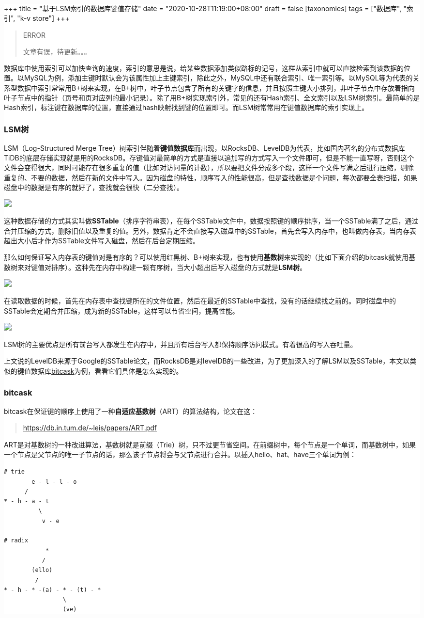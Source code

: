 +++
title = "基于LSM索引的数据库键值存储"
date = "2020-10-28T11:19:00+08:00"
draft = false
[taxonomies]
tags = ["数据库", "索引", "k-v store"]
+++

> ERROR
>
> 文章有误，待更新。。。

数据库中使用索引可以加快查询的速度，索引的意思是说，给某些数据添加类似路标的记号，这样从索引中就可以直接检索到该数据的位置。以MySQL为例，添加主键时默认会为该属性加上主键索引，除此之外，MySQL中还有联合索引、唯一索引等。以MySQL等为代表的关系型数据中索引常常用B+树来实现，在B+树中，叶子节点包含了所有的关键字的信息，并且按照主键大小排列，非叶子节点中存放着指向叶子节点中的指针（页号和页对应列的最小记录）。除了用B+树实现索引外，常见的还有Hash索引、全文索引以及LSM树索引。最简单的是Hash索引，标注键在数据库的位置，直接通过hash映射找到键的位置即可。而LSM树常常用在键值数据库的索引实现上。

### LSM树

LSM（Log-Structured Merge Tree）树索引伴随着**键值数据库**而出现，以RocksDB、LevelDB为代表，比如国内著名的分布式数据库TiDB的底层存储实现就是用的RocksDB。存键值对最简单的方式是直接以追加写的方式写入一个文件即可，但是不能一直写呀，否则这个文件会变得很大，同时可能存在很多重复的值（比如对访问量的计数），所以要把文件分成多个段，这样一个文件写满之后进行压缩，剔除重复的、不要的数据，然后在新的文件中写入。因为磁盘的特性，顺序写入的性能很高，但是查找数据是个问题，每次都要全表扫描，如果磁盘中的数据是有序的就好了，查找就会很快（二分查找）。

![](https://shiniao.fun/images/20201028165410.png)

这种数据存储的方式其实叫做**SSTable**（排序字符串表），在每个SSTable文件中，数据按照键的顺序排序，当一个SSTable满了之后，通过合并压缩的方式，删除旧值以及重复的值。另外，数据肯定不会直接写入磁盘中的SSTable，首先会写入内存中，也叫做内存表，当内存表超出大小后才作为SSTable文件写入磁盘，然后在后台定期压缩。

那么如何保证写入内存表的键值对是有序的？可以使用红黑树、B+树来实现，也有使用**基数树**来实现的（比如下面介绍的bitcask就使用基数树来对键值对排序）。这种先在内存中构建一颗有序树，当大小超出后写入磁盘的方式就是**LSM树**。

![](https://shiniao.fun/images/20201028141704.png)

在读取数据的时候，首先在内存表中查找键所在的文件位置，然后在最近的SSTable中查找，没有的话继续找之前的。同时磁盘中的SSTable会定期合并压缩，成为新的SSTable，这样可以节省空间，提高性能。

![](https://shiniao.fun/images/20201028150112.png)

LSM树的主要优点是所有前台写入都发生在内存中，并且所有后台写入都保持顺序访问模式。有着很高的写入吞吐量。

上文说的LevelDB来源于Google的SSTable论文，而RocksDB是对levelDB的一些改进，为了更加深入的了解LSM以及SSTable，本文以类似的键值数据库[bitcask](https://github.com/prologic/bitcask)为例，看看它们具体是怎么实现的。

### bitcask

bitcask在保证键的顺序上使用了一种**自适应基数树**（ART）的算法结构，论文在这：

> https://db.in.tum.de/~leis/papers/ART.pdf

ART是对基数树的一种改进算法，基数树就是前缀（Trie）树，只不过更节省空间。在前缀树中，每个节点是一个单词，而基数树中，如果一个节点是父节点的唯一子节点的话，那么该子节点将会与父节点进行合并。以插入hello、hat、have三个单词为例：

```shell
# trie
		e - l - l - o
	  /
* - h - a - t
	      \
	       v - e

# radix
			*
           /
        (ello)
         /
* - h - * -(a) - * - (t) - *
                 \
                 (ve)
```